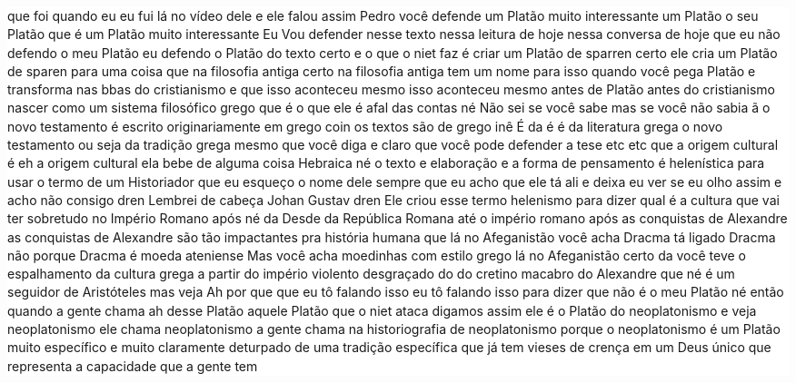 que foi quando eu eu fui lá no vídeo
dele e ele falou assim Pedro você
defende um Platão muito interessante um
Platão o seu Platão que é um Platão
muito interessante Eu Vou defender nesse
texto nessa leitura de hoje nessa
conversa de hoje que eu não defendo o
meu Platão eu defendo o Platão do texto
certo e o que o niet faz é criar um
Platão de sparren certo ele cria um
Platão de sparen para uma coisa que na
filosofia antiga certo na filosofia
antiga tem um nome para isso quando você
pega Platão e transforma nas bbas do
cristianismo e que isso aconteceu mesmo
isso aconteceu mesmo antes de Platão
antes do cristianismo nascer como um
sistema filosófico grego que é o que ele
é afal das contas né Não sei se você
sabe mas se você não sabia ã o novo
testamento é escrito originariamente em
grego coin os textos são de grego inê É
da é é da literatura grega o novo
testamento ou seja da tradição grega
mesmo que você diga e claro que você
pode defender a tese etc etc que a
origem cultural é eh a origem cultural
ela bebe de alguma coisa Hebraica né o
texto e elaboração e a forma de
pensamento é
helenística para usar o termo de um
Historiador que eu esqueço o nome dele
sempre que eu acho que ele tá ali e
deixa eu ver se eu olho assim e acho não
consigo dren Lembrei de cabeça Johan
Gustav dren Ele criou esse termo
helenismo para dizer qual é a cultura
que vai ter sobretudo no Império Romano
após né da Desde da República Romana até
o império romano após as conquistas de
Alexandre as conquistas de Alexandre são
tão impactantes pra história humana que
lá no Afeganistão você acha Dracma tá
ligado Dracma não porque Dracma é moeda
ateniense Mas você acha moedinhas com
estilo grego lá no Afeganistão certo
da você teve o espalhamento da cultura
grega a partir do império violento
desgraçado do do cretino macabro do
Alexandre que né é um seguidor de
Aristóteles mas veja
Ah por que que eu tô falando isso eu tô
falando isso para dizer que não é o meu
Platão né então quando a gente chama ah
desse Platão aquele Platão que o niet
ataca digamos assim ele é o Platão do
neoplatonismo e veja neoplatonismo ele
chama neoplatonismo a gente chama na
historiografia de neoplatonismo porque o
neoplatonismo é um Platão muito
específico e muito claramente deturpado
de uma tradição específica que já tem
vieses de crença em um Deus único que
representa a capacidade que a gente tem